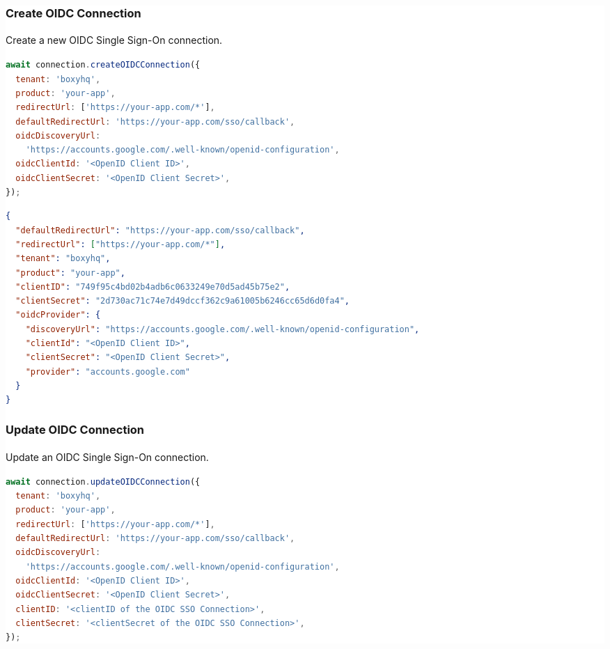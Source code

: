 ### Create OIDC Connection

Create a new OIDC Single Sign-On connection.

<Tabs>
<TabItem value="01" label="Request" default>

```js
await connection.createOIDCConnection({
  tenant: 'boxyhq',
  product: 'your-app',
  redirectUrl: ['https://your-app.com/*'],
  defaultRedirectUrl: 'https://your-app.com/sso/callback',
  oidcDiscoveryUrl:
    'https://accounts.google.com/.well-known/openid-configuration',
  oidcClientId: '<OpenID Client ID>',
  oidcClientSecret: '<OpenID Client Secret>',
});
```

</TabItem>

<TabItem value="02" label="Response">

```json
{
  "defaultRedirectUrl": "https://your-app.com/sso/callback",
  "redirectUrl": ["https://your-app.com/*"],
  "tenant": "boxyhq",
  "product": "your-app",
  "clientID": "749f95c4bd02b4adb6c0633249e70d5ad45b75e2",
  "clientSecret": "2d730ac71c74e7d49dccf362c9a61005b6246cc65d6d0fa4",
  "oidcProvider": {
    "discoveryUrl": "https://accounts.google.com/.well-known/openid-configuration",
    "clientId": "<OpenID Client ID>",
    "clientSecret": "<OpenID Client Secret>",
    "provider": "accounts.google.com"
  }
}
```

</TabItem>
</Tabs>

### Update OIDC Connection

Update an OIDC Single Sign-On connection.

```js
await connection.updateOIDCConnection({
  tenant: 'boxyhq',
  product: 'your-app',
  redirectUrl: ['https://your-app.com/*'],
  defaultRedirectUrl: 'https://your-app.com/sso/callback',
  oidcDiscoveryUrl:
    'https://accounts.google.com/.well-known/openid-configuration',
  oidcClientId: '<OpenID Client ID>',
  oidcClientSecret: '<OpenID Client Secret>',
  clientID: '<clientID of the OIDC SSO Connection>',
  clientSecret: '<clientSecret of the OIDC SSO Connection>',
});
```
